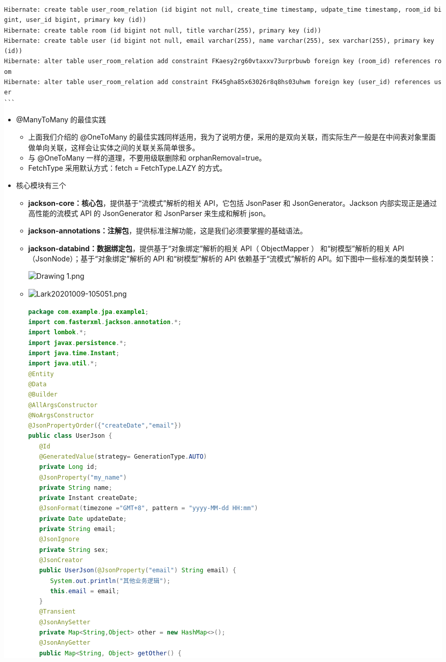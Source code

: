     Hibernate: create table user_room_relation (id bigint not null, create_time timestamp, udpate_time timestamp, room_id bigint, user_id bigint, primary key (id))
    Hibernate: create table room (id bigint not null, title varchar(255), primary key (id))
    Hibernate: create table user (id bigint not null, email varchar(255), name varchar(255), sex varchar(255), primary key (id))
    Hibernate: alter table user_room_relation add constraint FKaesy2rg60vtaxxv73urprbuwb foreign key (room_id) references room
    Hibernate: alter table user_room_relation add constraint FK45gha85x63026r8q8hs03uhwm foreign key (user_id) references user
    ```

  * @ManyToMany 的最佳实践

    * 上面我们介绍的 @OneToMany 的最佳实践同样适用，我为了说明方便，采用的是双向关联，而实际生产一般是在中间表对象里面做单向关联，这样会让实体之间的关联关系简单很多。
    * 与 @OneToMany 一样的道理，不要用级联删除和 orphanRemoval=true。
    * FetchType 采用默认方式：fetch = FetchType.LAZY 的方式。

* 核心模块有三个

  * **jackson-core：核心包**，提供基于“流模式”解析的相关 API，它包括 JsonPaser 和 JsonGenerator。Jackson 内部实现正是通过高性能的流模式 API 的 JsonGenerator 和 JsonParser 来生成和解析 json。

  * **jackson-annotations：注解包**，提供标准注解功能，这是我们必须要掌握的基础语法。

  * **jackson-databind：数据绑定包**，提供基于“对象绑定”解析的相关 API（ ObjectMapper ） 和“树模型”解析的相关 API（JsonNode）；基于“对象绑定”解析的 API 和“树模型”解析的 API 依赖基于“流模式”解析的 API。如下图中一些标准的类型转换：

    ![Drawing 1.png](https://s0.lgstatic.com/i/image/M00/59/F4/CgqCHl9y6LCAZOFqAAGiK2TqQR8365.png)

  * ![Lark20201009-105051.png](https://s0.lgstatic.com/i/image/M00/5B/A6/CgqCHl9_0CiAWB2rAAL0pfxIviE487.png)

    ```java
    package com.example.jpa.example1;
    import com.fasterxml.jackson.annotation.*;
    import lombok.*;
    import javax.persistence.*;
    import java.time.Instant;
    import java.util.*;
    @Entity
    @Data
    @Builder
    @AllArgsConstructor
    @NoArgsConstructor
    @JsonPropertyOrder({"createDate","email"})
    public class UserJson {
       @Id
       @GeneratedValue(strategy= GenerationType.AUTO)
       private Long id;
       @JsonProperty("my_name")
       private String name;
       private Instant createDate;
       @JsonFormat(timezone ="GMT+8", pattern = "yyyy-MM-dd HH:mm")
       private Date updateDate;
       private String email;
       @JsonIgnore
       private String sex;
       @JsonCreator
       public UserJson(@JsonProperty("email") String email) {
          System.out.println("其他业务逻辑");
          this.email = email;
       }
       @Transient
       @JsonAnySetter
       private Map<String,Object> other = new HashMap<>();
       @JsonAnyGetter
       public Map<String, Object> getOther() {